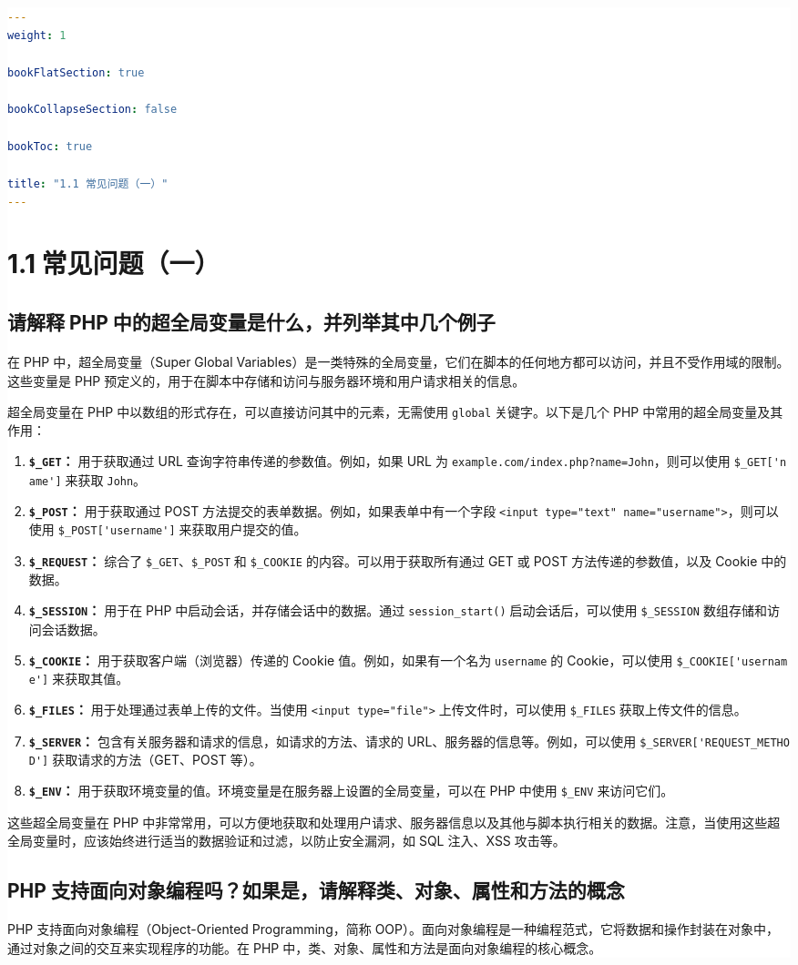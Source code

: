 ```yaml
---
weight: 1

bookFlatSection: true

bookCollapseSection: false

bookToc: true

title: "1.1 常见问题（一）"
---
```


# 1.1 常见问题（一）






## 请解释 PHP 中的超全局变量是什么，并列举其中几个例子

在 PHP 中，超全局变量（Super Global Variables）是一类特殊的全局变量，它们在脚本的任何地方都可以访问，并且不受作用域的限制。这些变量是 PHP 预定义的，用于在脚本中存储和访问与服务器环境和用户请求相关的信息。

超全局变量在 PHP 中以数组的形式存在，可以直接访问其中的元素，无需使用 `global` 关键字。以下是几个 PHP 中常用的超全局变量及其作用：

1. **`$_GET`：** 用于获取通过 URL 查询字符串传递的参数值。例如，如果 URL 为 `example.com/index.php?name=John`，则可以使用 `$_GET['name']` 来获取 `John`。

2. **`$_POST`：** 用于获取通过 POST 方法提交的表单数据。例如，如果表单中有一个字段 `<input type="text" name="username">`，则可以使用 `$_POST['username']` 来获取用户提交的值。

3. **`$_REQUEST`：** 综合了 `$_GET`、`$_POST` 和 `$_COOKIE` 的内容。可以用于获取所有通过 GET 或 POST 方法传递的参数值，以及 Cookie 中的数据。

4. **`$_SESSION`：** 用于在 PHP 中启动会话，并存储会话中的数据。通过 `session_start()` 启动会话后，可以使用 `$_SESSION` 数组存储和访问会话数据。

5. **`$_COOKIE`：** 用于获取客户端（浏览器）传递的 Cookie 值。例如，如果有一个名为 `username` 的 Cookie，可以使用 `$_COOKIE['username']` 来获取其值。

6. **`$_FILES`：** 用于处理通过表单上传的文件。当使用 `<input type="file">` 上传文件时，可以使用 `$_FILES` 获取上传文件的信息。

7. **`$_SERVER`：** 包含有关服务器和请求的信息，如请求的方法、请求的 URL、服务器的信息等。例如，可以使用 `$_SERVER['REQUEST_METHOD']` 获取请求的方法（GET、POST 等）。

8. **`$_ENV`：** 用于获取环境变量的值。环境变量是在服务器上设置的全局变量，可以在 PHP 中使用 `$_ENV` 来访问它们。

这些超全局变量在 PHP 中非常常用，可以方便地获取和处理用户请求、服务器信息以及其他与脚本执行相关的数据。注意，当使用这些超全局变量时，应该始终进行适当的数据验证和过滤，以防止安全漏洞，如 SQL 注入、XSS 攻击等。

## PHP 支持面向对象编程吗？如果是，请解释类、对象、属性和方法的概念

PHP 支持面向对象编程（Object-Oriented Programming，简称 OOP）。面向对象编程是一种编程范式，它将数据和操作封装在对象中，通过对象之间的交互来实现程序的功能。在 PHP 中，类、对象、属性和方法是面向对象编程的核心概念。
